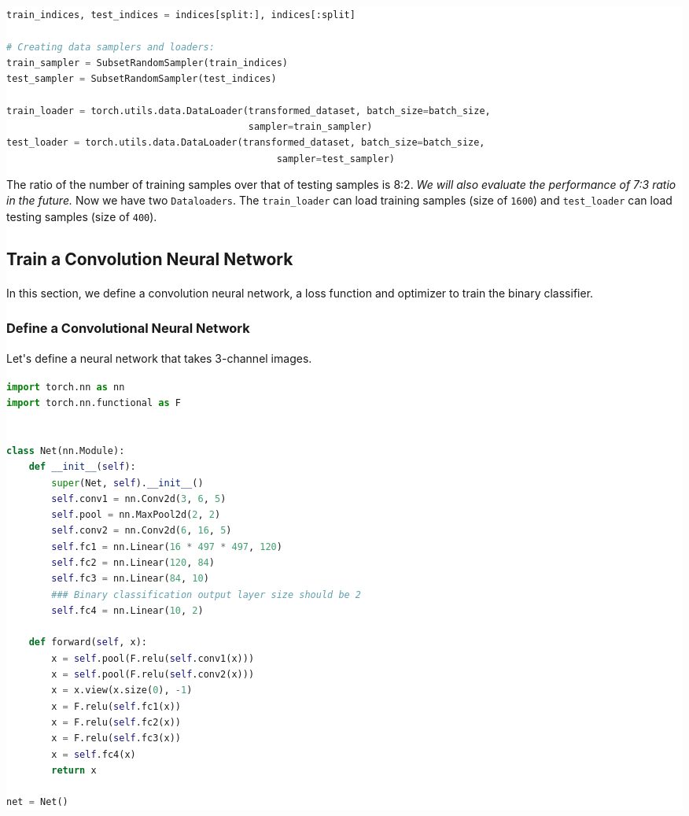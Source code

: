 ```python
train_indices, test_indices = indices[split:], indices[:split]

# Creating data samplers and loaders:
train_sampler = SubsetRandomSampler(train_indices)
test_sampler = SubsetRandomSampler(test_indices)

train_loader = torch.utils.data.DataLoader(transformed_dataset, batch_size=batch_size,
                                           sampler=train_sampler)
test_loader = torch.utils.data.DataLoader(transformed_dataset, batch_size=batch_size,
                                                sampler=test_sampler)
```

The ratio of the number of training samples over that of testing samples is 8:2. *We will also evaluate the performance of 7:3 ratio in the future.* Now we have two `Dataloaders`. The `train_loader` can load training samples (size of `1600`) and `test_loader` can load testing samples (size of `400`).

## Train a Convolution Neural Network

In this section, we define a convolution neural network, a loss function and optimizer to train the binary classifier. 

### Define a Convolutional Neural Network

Let's define a neural network that takes 3-channel images.

```python
import torch.nn as nn
import torch.nn.functional as F


class Net(nn.Module):
    def __init__(self):
        super(Net, self).__init__()
        self.conv1 = nn.Conv2d(3, 6, 5)
        self.pool = nn.MaxPool2d(2, 2)
        self.conv2 = nn.Conv2d(6, 16, 5)
        self.fc1 = nn.Linear(16 * 497 * 497, 120)
        self.fc2 = nn.Linear(120, 84)
        self.fc3 = nn.Linear(84, 10)
        ### Binary classification output layer size should be 2
        self.fc4 = nn.Linear(10, 2)

    def forward(self, x):
        x = self.pool(F.relu(self.conv1(x)))
        x = self.pool(F.relu(self.conv2(x)))
        x = x.view(x.size(0), -1)
        x = F.relu(self.fc1(x))
        x = F.relu(self.fc2(x))
        x = F.relu(self.fc3(x))
        x = self.fc4(x)
        return x

net = Net()
```
